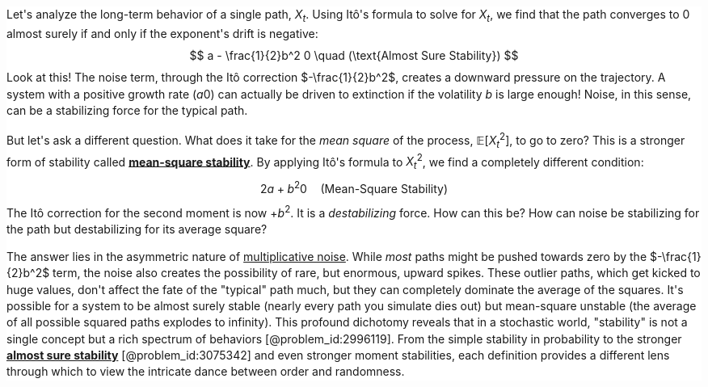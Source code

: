 Let's analyze the long-term behavior of a single path, $X_t$. Using Itô's formula to solve for $X_t$, we find that the path converges to $0$ almost surely if and only if the exponent's drift is negative:
$$
a - \frac{1}{2}b^2  0 \quad (\text{Almost Sure Stability})
$$
Look at this! The noise term, through the Itô correction $-\frac{1}{2}b^2$, creates a downward pressure on the trajectory. A system with a positive growth rate ($a0$) can actually be driven to extinction if the volatility $b$ is large enough! Noise, in this sense, can be a stabilizing force for the typical path.

But let's ask a different question. What does it take for the *mean square* of the process, $\mathbb{E}[X_t^2]$, to go to zero? This is a stronger form of stability called **[mean-square stability](@article_id:165410)**. By applying Itô's formula to $X_t^2$, we find a completely different condition:
$$
2a + b^2  0 \quad (\text{Mean-Square Stability})
$$
The Itô correction for the second moment is now $+b^2$. It is a *destabilizing* force. How can this be? How can noise be stabilizing for the path but destabilizing for its average square?

The answer lies in the asymmetric nature of [multiplicative noise](@article_id:260969). While *most* paths might be pushed towards zero by the $-\frac{1}{2}b^2$ term, the noise also creates the possibility of rare, but enormous, upward spikes. These outlier paths, which get kicked to huge values, don't affect the fate of the "typical" path much, but they can completely dominate the average of the squares. It's possible for a system to be almost surely stable (nearly every path you simulate dies out) but mean-square unstable (the average of all possible squared paths explodes to infinity). This profound dichotomy reveals that in a stochastic world, "stability" is not a single concept but a rich spectrum of behaviors [@problem_id:2996119]. From the simple stability in probability to the stronger **[almost sure stability](@article_id:193713)** [@problem_id:3075342] and even stronger moment stabilities, each definition provides a different lens through which to view the intricate dance between order and randomness.